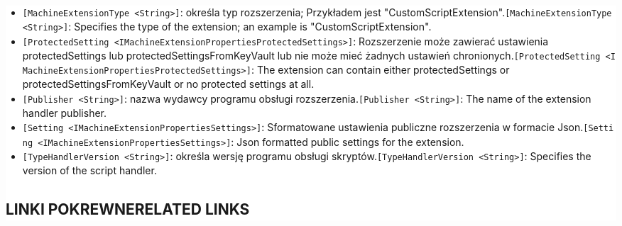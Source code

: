   - <span data-ttu-id="44e69-177">`[MachineExtensionType <String>]`: określa typ rozszerzenia; Przykładem jest "CustomScriptExtension".</span><span class="sxs-lookup"><span data-stu-id="44e69-177">`[MachineExtensionType <String>]`: Specifies the type of the extension; an example is "CustomScriptExtension".</span></span>
  - <span data-ttu-id="44e69-178">`[ProtectedSetting <IMachineExtensionPropertiesProtectedSettings>]`: Rozszerzenie może zawierać ustawienia protectedSettings lub protectedSettingsFromKeyVault lub nie może mieć żadnych ustawień chronionych.</span><span class="sxs-lookup"><span data-stu-id="44e69-178">`[ProtectedSetting <IMachineExtensionPropertiesProtectedSettings>]`: The extension can contain either protectedSettings or protectedSettingsFromKeyVault or no protected settings at all.</span></span>
  - <span data-ttu-id="44e69-179">`[Publisher <String>]`: nazwa wydawcy programu obsługi rozszerzenia.</span><span class="sxs-lookup"><span data-stu-id="44e69-179">`[Publisher <String>]`: The name of the extension handler publisher.</span></span>
  - <span data-ttu-id="44e69-180">`[Setting <IMachineExtensionPropertiesSettings>]`: Sformatowane ustawienia publiczne rozszerzenia w formacie Json.</span><span class="sxs-lookup"><span data-stu-id="44e69-180">`[Setting <IMachineExtensionPropertiesSettings>]`: Json formatted public settings for the extension.</span></span>
  - <span data-ttu-id="44e69-181">`[TypeHandlerVersion <String>]`: określa wersję programu obsługi skryptów.</span><span class="sxs-lookup"><span data-stu-id="44e69-181">`[TypeHandlerVersion <String>]`: Specifies the version of the script handler.</span></span>

## <span data-ttu-id="44e69-182">LINKI POKREWNE</span><span class="sxs-lookup"><span data-stu-id="44e69-182">RELATED LINKS</span></span>

